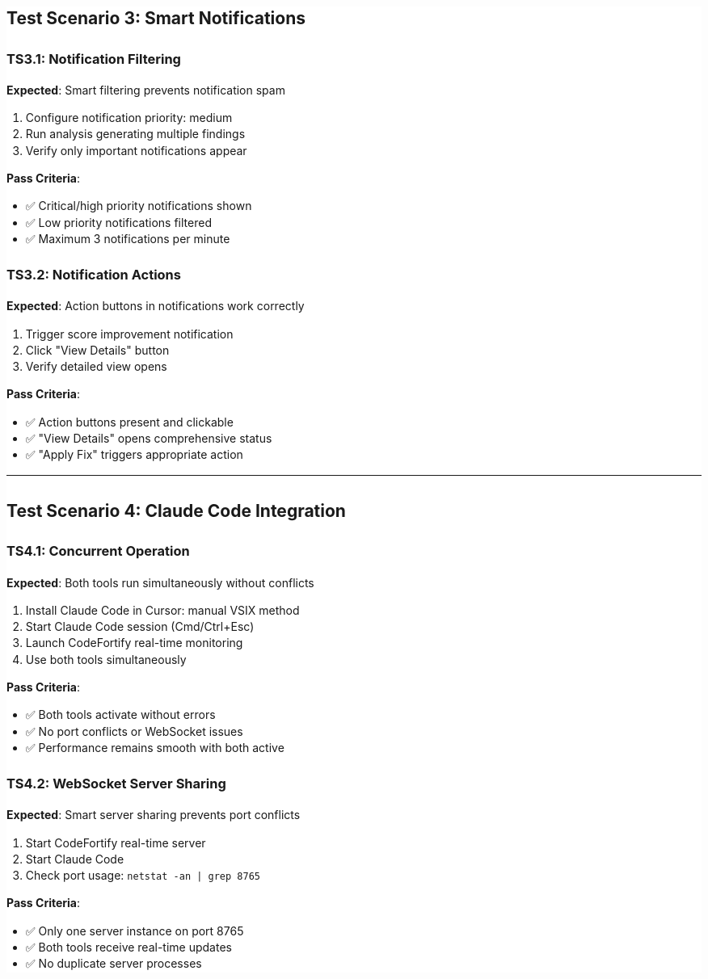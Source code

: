 
## Test Scenario 3: Smart Notifications

### TS3.1: Notification Filtering
**Expected**: Smart filtering prevents notification spam
1. Configure notification priority: medium
2. Run analysis generating multiple findings
3. Verify only important notifications appear

**Pass Criteria**:
- ✅ Critical/high priority notifications shown
- ✅ Low priority notifications filtered
- ✅ Maximum 3 notifications per minute

### TS3.2: Notification Actions
**Expected**: Action buttons in notifications work correctly
1. Trigger score improvement notification
2. Click "View Details" button
3. Verify detailed view opens

**Pass Criteria**:
- ✅ Action buttons present and clickable
- ✅ "View Details" opens comprehensive status
- ✅ "Apply Fix" triggers appropriate action

---

## Test Scenario 4: Claude Code Integration

### TS4.1: Concurrent Operation
**Expected**: Both tools run simultaneously without conflicts
1. Install Claude Code in Cursor: manual VSIX method
2. Start Claude Code session (Cmd/Ctrl+Esc)
3. Launch CodeFortify real-time monitoring
4. Use both tools simultaneously

**Pass Criteria**:
- ✅ Both tools activate without errors
- ✅ No port conflicts or WebSocket issues
- ✅ Performance remains smooth with both active

### TS4.2: WebSocket Server Sharing
**Expected**: Smart server sharing prevents port conflicts
1. Start CodeFortify real-time server
2. Start Claude Code
3. Check port usage: `netstat -an | grep 8765`

**Pass Criteria**:
- ✅ Only one server instance on port 8765
- ✅ Both tools receive real-time updates
- ✅ No duplicate server processes
